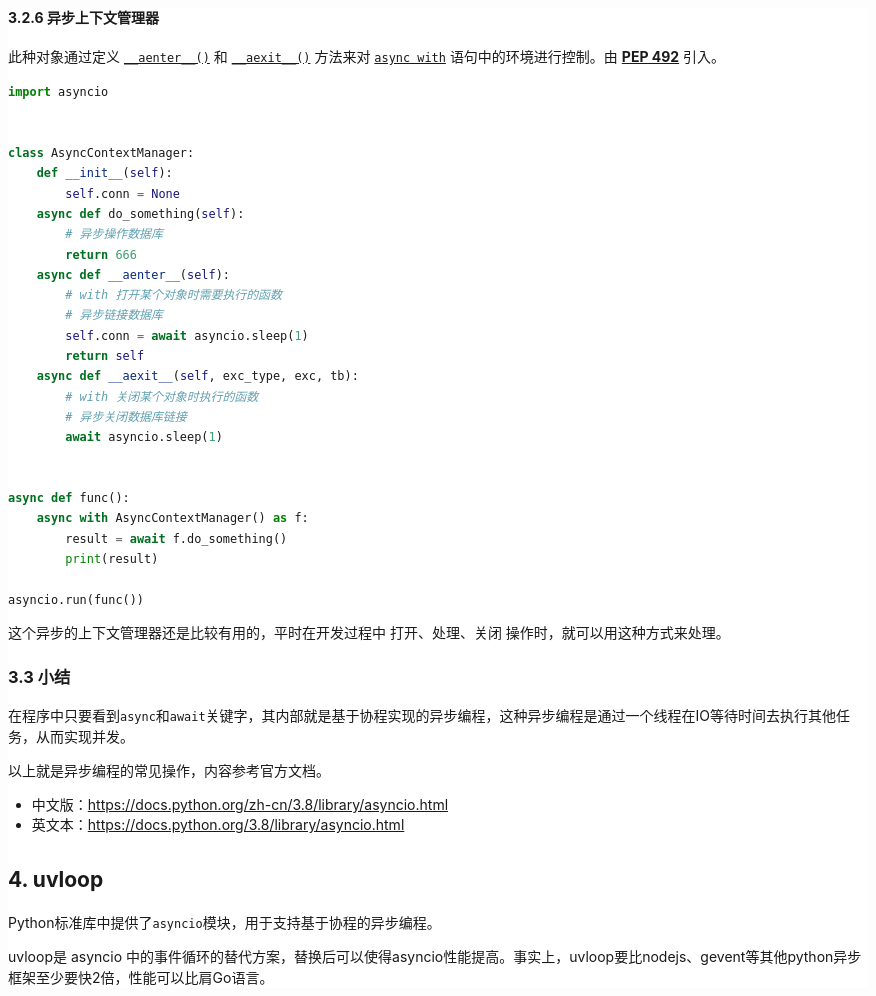 #### 3.2.6 异步上下文管理器

此种对象通过定义 [`__aenter__()`](https://docs.python.org/zh-cn/3.8/reference/datamodel.html#object.__aenter__) 和 [`__aexit__()`](https://docs.python.org/zh-cn/3.8/reference/datamodel.html#object.__aexit__) 方法来对 [`async with`](https://docs.python.org/zh-cn/3.8/reference/compound_stmts.html#async-with) 语句中的环境进行控制。由 [**PEP 492**](https://www.python.org/dev/peps/pep-0492) 引入。

```python
import asyncio


class AsyncContextManager:
    def __init__(self):
        self.conn = None
    async def do_something(self):
        # 异步操作数据库
        return 666
    async def __aenter__(self):
        # with 打开某个对象时需要执行的函数
        # 异步链接数据库
        self.conn = await asyncio.sleep(1)
        return self
    async def __aexit__(self, exc_type, exc, tb):
        # with 关闭某个对象时执行的函数
        # 异步关闭数据库链接
        await asyncio.sleep(1)
        
        
async def func():
    async with AsyncContextManager() as f:
        result = await f.do_something()
        print(result)
        
asyncio.run(func())
```

这个异步的上下文管理器还是比较有用的，平时在开发过程中 打开、处理、关闭 操作时，就可以用这种方式来处理。

### 3.3 小结

在程序中只要看到`async`和`await`关键字，其内部就是基于协程实现的异步编程，这种异步编程是通过一个线程在IO等待时间去执行其他任务，从而实现并发。

以上就是异步编程的常见操作，内容参考官方文档。

- 中文版：https://docs.python.org/zh-cn/3.8/library/asyncio.html
- 英文本：https://docs.python.org/3.8/library/asyncio.html

## 4. uvloop

Python标准库中提供了`asyncio`模块，用于支持基于协程的异步编程。

uvloop是 asyncio 中的事件循环的替代方案，替换后可以使得asyncio性能提高。事实上，uvloop要比nodejs、gevent等其他python异步框架至少要快2倍，性能可以比肩Go语言。
